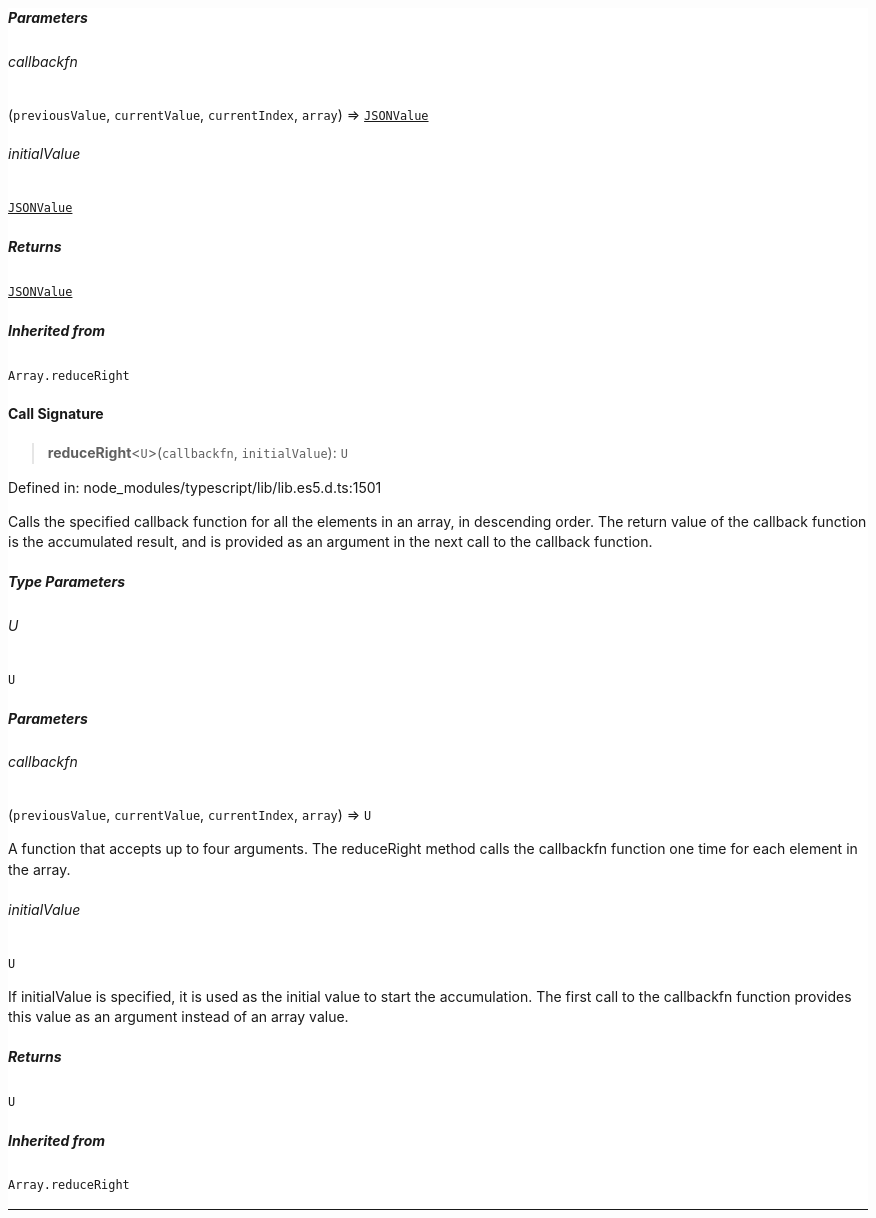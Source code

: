 ##### Parameters

###### callbackfn

(`previousValue`, `currentValue`, `currentIndex`, `array`) => [`JSONValue`](../type-aliases/JSONValue.md)

###### initialValue

[`JSONValue`](../type-aliases/JSONValue.md)

##### Returns

[`JSONValue`](../type-aliases/JSONValue.md)

##### Inherited from

`Array.reduceRight`

#### Call Signature

> **reduceRight**\<`U`\>(`callbackfn`, `initialValue`): `U`

Defined in: node\_modules/typescript/lib/lib.es5.d.ts:1501

Calls the specified callback function for all the elements in an array, in descending order. The return value of the callback function is the accumulated result, and is provided as an argument in the next call to the callback function.

##### Type Parameters

###### U

`U`

##### Parameters

###### callbackfn

(`previousValue`, `currentValue`, `currentIndex`, `array`) => `U`

A function that accepts up to four arguments. The reduceRight method calls the callbackfn function one time for each element in the array.

###### initialValue

`U`

If initialValue is specified, it is used as the initial value to start the accumulation. The first call to the callbackfn function provides this value as an argument instead of an array value.

##### Returns

`U`

##### Inherited from

`Array.reduceRight`

***
